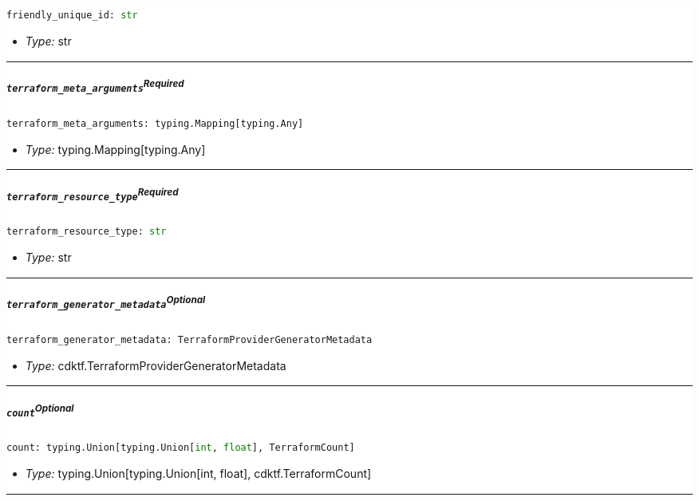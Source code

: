 ```python
friendly_unique_id: str
```

- *Type:* str

---

##### `terraform_meta_arguments`<sup>Required</sup> <a name="terraform_meta_arguments" id="@cdktf/provider-opentelekomcloud.dataOpentelekomcloudErFlowLogsV3.DataOpentelekomcloudErFlowLogsV3.property.terraformMetaArguments"></a>

```python
terraform_meta_arguments: typing.Mapping[typing.Any]
```

- *Type:* typing.Mapping[typing.Any]

---

##### `terraform_resource_type`<sup>Required</sup> <a name="terraform_resource_type" id="@cdktf/provider-opentelekomcloud.dataOpentelekomcloudErFlowLogsV3.DataOpentelekomcloudErFlowLogsV3.property.terraformResourceType"></a>

```python
terraform_resource_type: str
```

- *Type:* str

---

##### `terraform_generator_metadata`<sup>Optional</sup> <a name="terraform_generator_metadata" id="@cdktf/provider-opentelekomcloud.dataOpentelekomcloudErFlowLogsV3.DataOpentelekomcloudErFlowLogsV3.property.terraformGeneratorMetadata"></a>

```python
terraform_generator_metadata: TerraformProviderGeneratorMetadata
```

- *Type:* cdktf.TerraformProviderGeneratorMetadata

---

##### `count`<sup>Optional</sup> <a name="count" id="@cdktf/provider-opentelekomcloud.dataOpentelekomcloudErFlowLogsV3.DataOpentelekomcloudErFlowLogsV3.property.count"></a>

```python
count: typing.Union[typing.Union[int, float], TerraformCount]
```

- *Type:* typing.Union[typing.Union[int, float], cdktf.TerraformCount]

---
